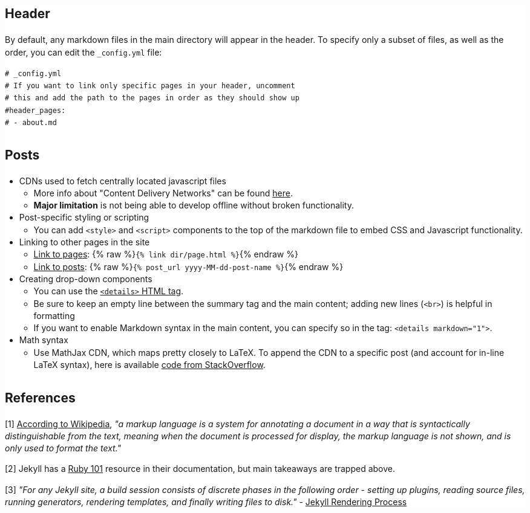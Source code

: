## Header

By default, any markdown files in the main directory will appear in the header. To specify only a subset of files, as well as the order, you can edit the `_config.yml` file:

```
# _config.yml
# If you want to link only specific pages in your header, uncomment
# this and add the path to the pages in order as they should show up
#header_pages:
# - about.md
```

## Posts

- CDNs used to fetch centrally located javascript files
    - More info about "Content Delivery Networks" can be found [here](https://www.cloudflare.com/learning/cdn/what-is-a-cdn/).
    - **Major limitation** is not being able to develop offline without broken functionality.
- Post-specific styling or scripting
    - You can add `<style>` and `<script>` components to the top of the markdown file to embed CSS and Javascript functionality.
- Linking to other pages in the site
    - [Link to pages](https://jekyllrb.com/docs/liquid/tags/#link): {% raw %}`{% link dir/page.html %}`{% endraw %}
    - [Link to posts](https://jekyllrb.com/docs/liquid/tags/#linking-to-posts): {% raw %}`{% post_url yyyy-MM-dd-post-name %}`{% endraw %}
- Creating drop-down components
    - You can use the [`<details>` HTML tag](https://gist.github.com/citrusui/07978f14b11adada364ff901e27c7f61).
    - Be sure to keep an empty line between the summary tag and the main content; adding new lines (`<br>`) is helpful in formatting
    - If you want to enable Markdown syntax in the main content, you can specify so in the tag: `<details markdown="1">`.
- Math syntax
    - Use MathJax CDN, which maps pretty closely to LaTeX. To append the CDN to a specific post (and account for in-line LaTeX syntax), here is available [code from StackOverflow](https://stackoverflow.com/a/46765337).

## References

<p id="ref1">[1] <a href="https://en.wikipedia.org/wiki/Markup_language">According to Wikipedia</a>, <em>"a markup language is a system for annotating a document in a way that is syntactically distinguishable from the text, meaning when the document is processed for display, the markup language is not shown, and is only used to format the text."</em></p>

<p id="ref2">[2] Jekyll has a <a href="https://jekyllrb.com/docs/ruby-101/">Ruby 101</a> resource in their documentation, but main takeaways are trapped above.</p>

<p id="ref3">[3] <em>"For any Jekyll site, a build session consists of discrete phases in the following order - setting up plugins, reading source files, running generators, rendering templates, and finally writing files to disk."</em> - <a href="https://jekyllrb.com/docs/rendering-process/">Jekyll Rendering Process</a></p>
